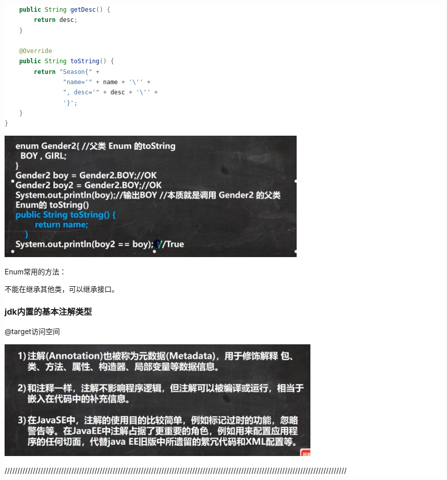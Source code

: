 ```java
    public String getDesc() {
        return desc;
    }

    @Override
    public String toString() {
        return "Season{" +
                "name='" + name + '\'' +
                ", desc='" + desc + '\'' +
                '}';
    }
}
```

![image-20211020192140528](./typora-user-images/image-20211020192140528.png)

Enum常用的方法：

不能在继承其他类，可以继承接口。

### jdk内置的基本注解类型

@target访问空间

![image-20211020195619399](./typora-user-images/image-20211020195619399.png)

/////////////////////////////////////////////////////////////////////////////////////////////////////////////////////////////////////
